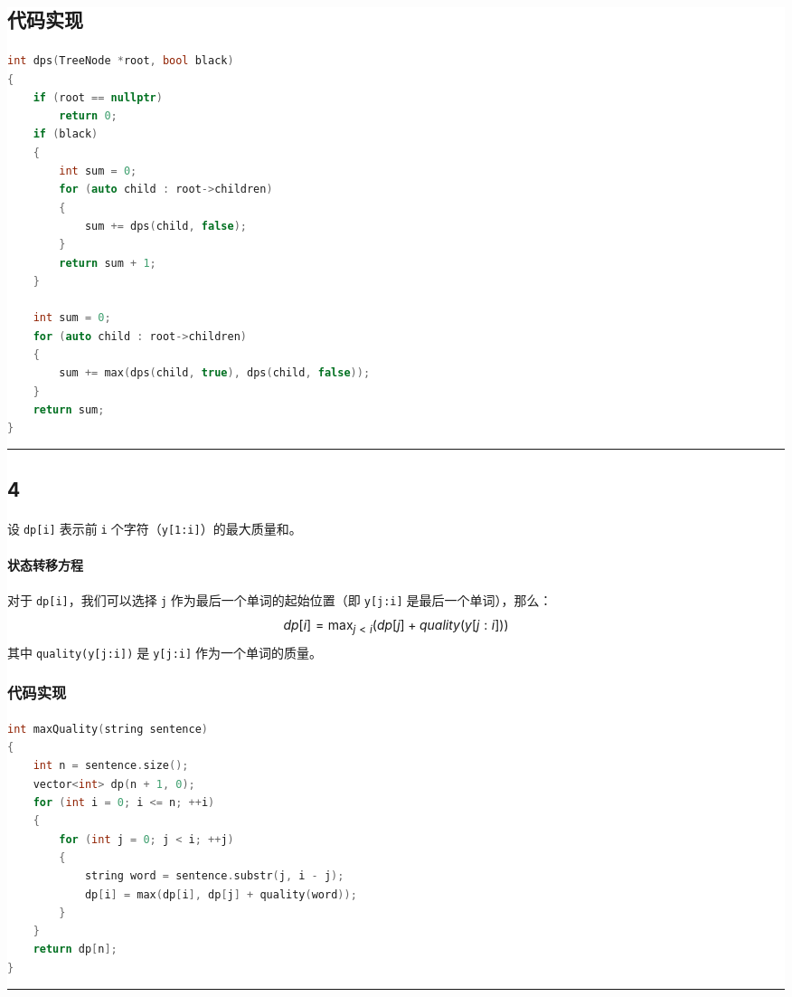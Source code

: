 
## **代码实现**
```cpp
int dps(TreeNode *root, bool black)
{
    if (root == nullptr)
        return 0;
    if (black)
    {
        int sum = 0;
        for (auto child : root->children)
        {
            sum += dps(child, false);
        }
        return sum + 1;
    }

    int sum = 0;
    for (auto child : root->children)
    {
        sum += max(dps(child, true), dps(child, false));
    }
    return sum;
}
```

---

## 4

设 `dp[i]` 表示前 `i` 个字符（`y[1:i]`）的最大质量和。

#### **状态转移方程**
对于 `dp[i]`，我们可以选择 `j` 作为最后一个单词的起始位置（即 `y[j:i]` 是最后一个单词），那么：
$$
dp[i] = \max_{j < i} (dp[j] + quality(y[j:i]))
$$
其中 `quality(y[j:i])` 是 `y[j:i]` 作为一个单词的质量。


### **代码实现**
```cpp
int maxQuality(string sentence)
{
    int n = sentence.size();
    vector<int> dp(n + 1, 0);
    for (int i = 0; i <= n; ++i)
    {
        for (int j = 0; j < i; ++j)
        {
            string word = sentence.substr(j, i - j);
            dp[i] = max(dp[i], dp[j] + quality(word));
        }
    }
    return dp[n];
}
```

---